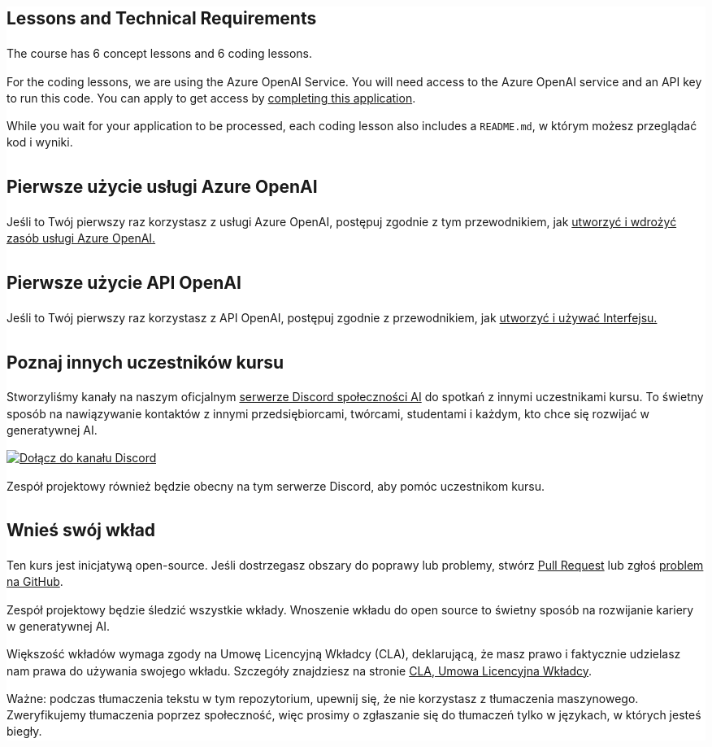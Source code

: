 ## Lessons and Technical Requirements

The course has 6 concept lessons and 6 coding lessons.

For the coding lessons, we are using the Azure OpenAI Service. You will need access to the Azure OpenAI service and an API key to run this code. You can apply to get access by [completing this application](https://azure.microsoft.com/products/ai-services/openai-service?WT.mc_id=academic-105485-koreyst).

While you wait for your application to be processed, each coding lesson also includes a `README.md`, w którym możesz przeglądać kod i wyniki.

## Pierwsze użycie usługi Azure OpenAI

Jeśli to Twój pierwszy raz korzystasz z usługi Azure OpenAI, postępuj zgodnie z tym przewodnikiem, jak [utworzyć i wdrożyć zasób usługi Azure OpenAI.](https://learn.microsoft.com/azure/ai-services/openai/how-to/create-resource?pivots=web-portal&WT.mc_id=academic-105485-koreyst)

## Pierwsze użycie API OpenAI

Jeśli to Twój pierwszy raz korzystasz z API OpenAI, postępuj zgodnie z przewodnikiem, jak [utworzyć i używać Interfejsu.](https://platform.openai.com/docs/quickstart?context=pythont&WT.mc_id=academic-105485-koreyst)

## Poznaj innych uczestników kursu

Stworzyliśmy kanały na naszym oficjalnym [serwerze Discord społeczności AI](https://aka.ms/genai-discord?WT.mc_id=academic-105485-koreyst) do spotkań z innymi uczestnikami kursu. To świetny sposób na nawiązywanie kontaktów z innymi przedsiębiorcami, twórcami, studentami i każdym, kto chce się rozwijać w generatywnej AI.

[![Dołącz do kanału Discord](https://dcbadge.limes.pink/api/server/ByRwuEEgH4)](https://aka.ms/genai-discord?WT.mc_id=academic-105485-koreyst)

Zespół projektowy również będzie obecny na tym serwerze Discord, aby pomóc uczestnikom kursu.

## Wnieś swój wkład

Ten kurs jest inicjatywą open-source. Jeśli dostrzegasz obszary do poprawy lub problemy, stwórz [Pull Request](https://github.com/microsoft/generative-ai-for-beginners/pulls?WT.mc_id=academic-105485-koreyst) lub zgłoś [problem na GitHub](https://github.com/microsoft/generative-ai-for-beginners/issues?WT.mc_id=academic-105485-koreyst).

Zespół projektowy będzie śledzić wszystkie wkłady. Wnoszenie wkładu do open source to świetny sposób na rozwijanie kariery w generatywnej AI.

Większość wkładów wymaga zgody na Umowę Licencyjną Wkładcy (CLA), deklarującą, że masz prawo i faktycznie udzielasz nam prawa do używania swojego wkładu. Szczegóły znajdziesz na stronie [CLA, Umowa Licencyjna Wkładcy](https://cla.microsoft.com?WT.mc_id=academic-105485-koreyst).

Ważne: podczas tłumaczenia tekstu w tym repozytorium, upewnij się, że nie korzystasz z tłumaczenia maszynowego. Zweryfikujemy tłumaczenia poprzez społeczność, więc prosimy o zgłaszanie się do tłumaczeń tylko w językach, w których jesteś biegły.
